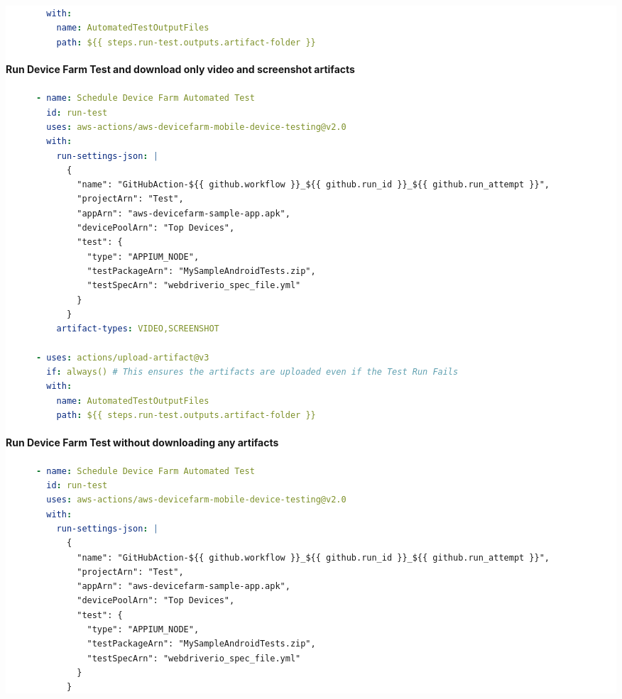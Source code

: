 ```yaml
        with:
          name: AutomatedTestOutputFiles
          path: ${{ steps.run-test.outputs.artifact-folder }}
```

#### Run Device Farm Test and download only video and screenshot artifacts

```yaml
      - name: Schedule Device Farm Automated Test
        id: run-test
        uses: aws-actions/aws-devicefarm-mobile-device-testing@v2.0
        with:
          run-settings-json: |
            {
              "name": "GitHubAction-${{ github.workflow }}_${{ github.run_id }}_${{ github.run_attempt }}",
              "projectArn": "Test",
              "appArn": "aws-devicefarm-sample-app.apk",
              "devicePoolArn": "Top Devices",
              "test": {
                "type": "APPIUM_NODE",
                "testPackageArn": "MySampleAndroidTests.zip",
                "testSpecArn": "webdriverio_spec_file.yml"
              }
            }
          artifact-types: VIDEO,SCREENSHOT

      - uses: actions/upload-artifact@v3
        if: always() # This ensures the artifacts are uploaded even if the Test Run Fails
        with:
          name: AutomatedTestOutputFiles
          path: ${{ steps.run-test.outputs.artifact-folder }}
```

#### Run Device Farm Test without downloading any artifacts

```yaml
      - name: Schedule Device Farm Automated Test
        id: run-test
        uses: aws-actions/aws-devicefarm-mobile-device-testing@v2.0
        with:
          run-settings-json: |
            {
              "name": "GitHubAction-${{ github.workflow }}_${{ github.run_id }}_${{ github.run_attempt }}",
              "projectArn": "Test",
              "appArn": "aws-devicefarm-sample-app.apk",
              "devicePoolArn": "Top Devices",
              "test": {
                "type": "APPIUM_NODE",
                "testPackageArn": "MySampleAndroidTests.zip",
                "testSpecArn": "webdriverio_spec_file.yml"
              }
            }
```
